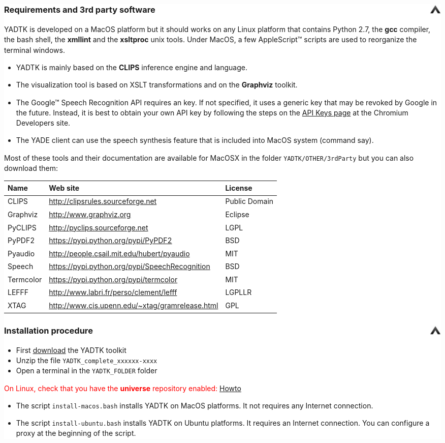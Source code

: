 <a name="section13"></a>
### Requirements and 3rd party software<div style="float:right;">[![toc](toc.png)](#Toc)</div>

YADTK is developed on a MacOS platform but it should works on any Linux platform that  contains Python 2.7, the **gcc** compiler, the bash shell, the **xmllint** and the **xsltproc** unix tools. Under MacOS, a few AppleScript&trade; scripts are used to reorganize the terminal windows.

- YADTK is mainly based on the **CLIPS** inference engine and language.

- The visualization tool is based on XSLT transformations and on the **Graphviz** toolkit.

- The Google&trade; Speech Recognition API requires an key. If not specified, it uses a generic key that may be revoked by Google in the future. Instead, it is best to obtain your own API key by following the steps on the [API Keys page](http://www.chromium.org/developers/how-tos/api-keys) at the Chromium Developers site.

- The YADE client can use the speech synthesis feature that is included into MacOS system (command say).

Most of these tools and their documentation are available for MacOSX in the folder `YADTK/OTHER/3rdParty` but you can also download them:

| Name           | Web site                                        | License
|:---------------|:------------------------------------------------|:------------------
| CLIPS          | http://clipsrules.sourceforge.net               | Public Domain
| Graphviz       | http://www.graphviz.org                         | Eclipse
| PyCLIPS        | http://pyclips.sourceforge.net                  | LGPL
| PyPDF2         | https://pypi.python.org/pypi/PyPDF2             | BSD
| Pyaudio        | http://people.csail.mit.edu/hubert/pyaudio      | MIT
| Speech         | https://pypi.python.org/pypi/SpeechRecognition  | BSD
| Termcolor      | https://pypi.python.org/pypi/termcolor          | MIT
| LEFFF          | http://www.labri.fr/perso/clement/lefff         | LGPLLR
| XTAG           | http://www.cis.upenn.edu/~xtag/gramrelease.html | GPL

### Installation procedure<div style="float:right;">[![toc](toc.png)](#Toc)</div>

- First [download](http://www-lium.univ-lemans.fr/~lehuen/yadtk/Download/) the YADTK toolkit
- Unzip the file `YADTK_complete_xxxxxx-xxxx`
- Open a terminal in the `YADTK_FOLDER` folder

<font color="red">On Linux, check that you have the **universe** repository enabled: [Howto](http://installion.co.uk/ubuntu/saucy/universe/p/python-clips/install/index.html)</font>

- The script `install-macos.bash` installs YADTK on MacOS platforms. It not requires any Internet connection.

- The script `install-ubuntu.bash` installs YADTK on Ubuntu platforms. It requires an Internet connection. You can configure a proxy at the beginning of the script.
